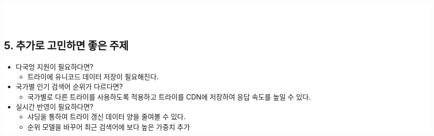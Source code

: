 
<br></br>

## 5. 추가로 고민하면 좋은 주제
- 다국엉 지원이 필요하다면?
  - 트라이에 유니코드 데이터 저장이 필요해진다.
- 국가별 인기 검색어 순위가 다르다면?
  - 국가별로 다른 트라이를 사용하도록 적용하고 트라이를 CDN에 저장하여 응답 속도를 높일 수 있다.
- 실시간 반영이 필요하다면?
  - 샤딩을 통하여 트라이 갱신 데이터 양을 줄여볼 수 있다.
  - 순위 모델을 바꾸어 최근 검색어에 보다 높은 가중치 추가